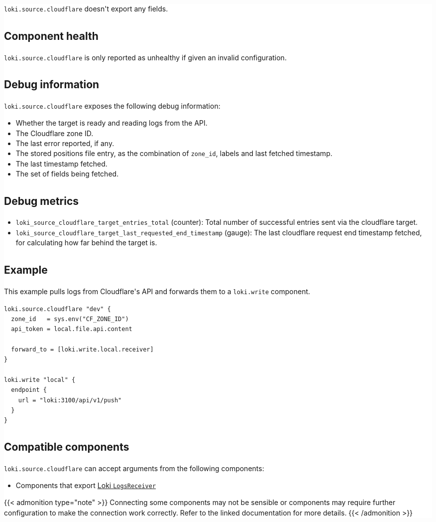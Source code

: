 `loki.source.cloudflare` doesn't export any fields.

## Component health

`loki.source.cloudflare` is only reported as unhealthy if given an invalid configuration.

## Debug information

`loki.source.cloudflare` exposes the following debug information:

- Whether the target is ready and reading logs from the API.
- The Cloudflare zone ID.
- The last error reported, if any.
- The stored positions file entry, as the combination of `zone_id`, labels and last fetched timestamp.
- The last timestamp fetched.
- The set of fields being fetched.

## Debug metrics

- `loki_source_cloudflare_target_entries_total` (counter): Total number of successful entries sent via the cloudflare target.
- `loki_source_cloudflare_target_last_requested_end_timestamp` (gauge): The last cloudflare request end timestamp fetched, for calculating how far behind the target is.

## Example

This example pulls logs from Cloudflare's API and forwards them to a `loki.write` component.

```alloy
loki.source.cloudflare "dev" {
  zone_id   = sys.env("CF_ZONE_ID")
  api_token = local.file.api.content

  forward_to = [loki.write.local.receiver]
}

loki.write "local" {
  endpoint {
    url = "loki:3100/api/v1/push"
  }
}
```



## Compatible components

`loki.source.cloudflare` can accept arguments from the following components:

- Components that export [Loki `LogsReceiver`](../../../compatibility/#loki-logsreceiver-exporters)

{{< admonition type="note" >}}
Connecting some components may not be sensible or components may require further configuration to make the connection work correctly.
Refer to the linked documentation for more details.
{{< /admonition >}}


